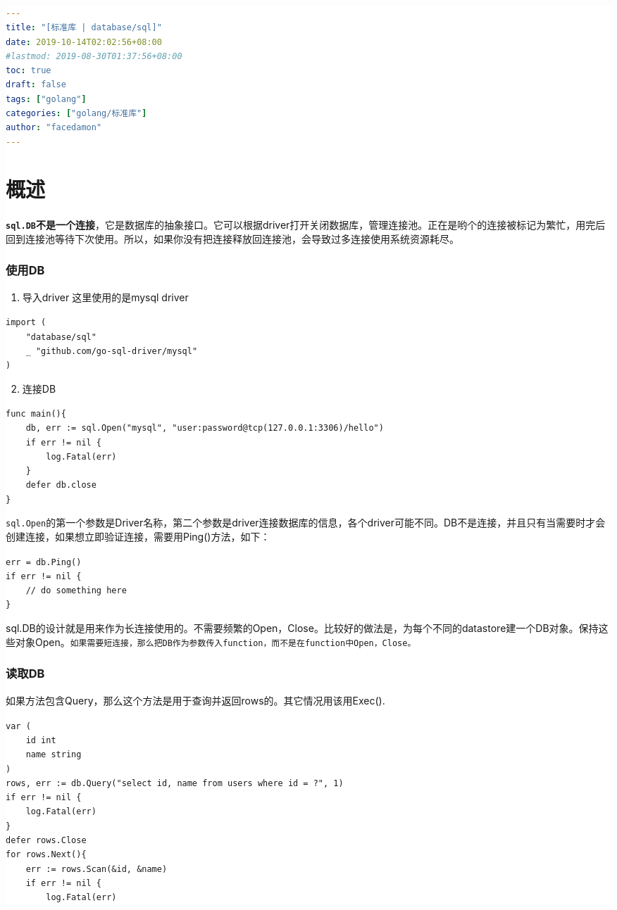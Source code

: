 ```yaml
---
title: "[标准库 | database/sql]"
date: 2019-10-14T02:02:56+08:00
#lastmod: 2019-08-30T01:37:56+08:00
toc: true
draft: false
tags: ["golang"]
categories: ["golang/标准库"]
author: "facedamon"
---
```


# 概述
**`sql.DB`不是一个连接**，它是数据库的抽象接口。它可以根据driver打开关闭数据库，管理连接池。正在是哟个的连接被标记为繁忙，用完后回到连接池等待下次使用。所以，如果你没有把连接释放回连接池，会导致过多连接使用系统资源耗尽。

### 使用DB
1. 导入driver
这里使用的是mysql driver
```
import (
    "database/sql"
    _ "github.com/go-sql-driver/mysql"
)
```
2. 连接DB
```
func main(){
    db, err := sql.Open("mysql", "user:password@tcp(127.0.0.1:3306)/hello")
    if err != nil {
        log.Fatal(err)
    }
    defer db.close
}
```
`sql.Open`的第一个参数是Driver名称，第二个参数是driver连接数据库的信息，各个driver可能不同。DB不是连接，并且只有当需要时才会创建连接，如果想立即验证连接，需要用Ping()方法，如下：
```
err = db.Ping()
if err != nil {
    // do something here
}
```
sql.DB的设计就是用来作为长连接使用的。不需要频繁的Open，Close。比较好的做法是，为每个不同的datastore建一个DB对象。保持这些对象Open。`如果需要短连接，那么把DB作为参数传入function，而不是在function中Open，Close。`

### 读取DB
如果方法包含Query，那么这个方法是用于查询并返回rows的。其它情况用该用Exec().
```
var (
    id int
    name string
)
rows, err := db.Query("select id, name from users where id = ?", 1)
if err != nil {
    log.Fatal(err)
}
defer rows.Close
for rows.Next(){
    err := rows.Scan(&id, &name)
    if err != nil {
        log.Fatal(err)
```